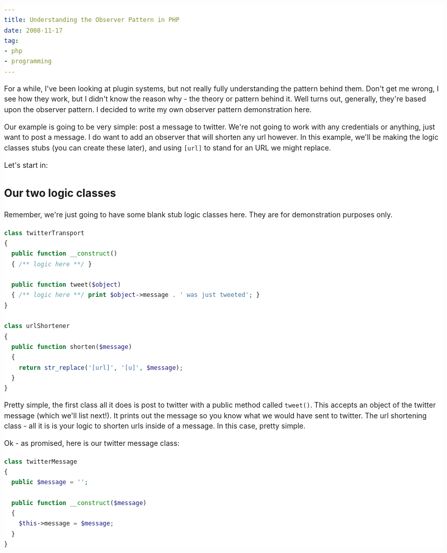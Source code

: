 ```yaml
---
title: Understanding the Observer Pattern in PHP
date: 2008-11-17
tag:
- php
- programming
---
```

For a while, I've been looking at plugin systems, but not really fully understanding the pattern behind them.  Don't get me wrong, I see how they work, but I didn't know the reason why - the theory or pattern behind it.  Well turns out, generally, they're based upon the observer pattern.  I decided to write my own observer pattern demonstration here.



Our example is going to be very simple: post a message to twitter.  We're not going to work with any credentials or anything, just want to post a message.  I do want to add an observer that will shorten any url however.  In this example, we'll be making the logic classes stubs (you can create these later), and using `[url]` to stand for an URL we might replace.

Let's start in:

## Our two logic classes

Remember, we're just going to have some blank stub logic classes here.  They are for demonstration purposes only.

```php
class twitterTransport
{
  public function __construct()
  { /** logic here **/ }

  public function tweet($object)
  { /** logic here **/ print $object->message . ' was just tweeted'; }
}

class urlShortener
{
  public function shorten($message)
  {
    return str_replace('[url]', '[u]', $message);
  }
}
```

Pretty simple, the first class all it does is post to twitter with a public method called `tweet()`.  This accepts an object of the twitter message (which we'll list next!).  It prints out the message so you know what we would have sent to twitter.  The url shortening class - all it is is your logic to shorten urls inside of a message.  In this case, pretty simple.

Ok - as promised, here is our twitter message class:

```php
class twitterMessage
{
  public $message = '';

  public function __construct($message)
  {
    $this->message = $message;
  }
}
```
